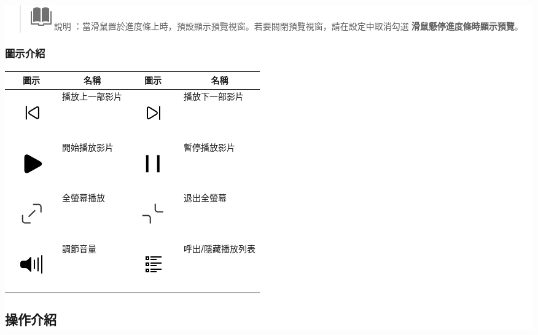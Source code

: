 > ![notes](../common/notes.svg)說明 ：當滑鼠置於進度條上時，預設顯示預覽視窗。若要關閉預覽視窗，請在設定中取消勾選 **滑鼠懸停進度條時顯示預覽**。

### 圖示介紹

| 圖示                                                  | 名稱              | 圖示                                                 | 名稱           |
| ----------------------------------------------------- | ----------------- | ---------------------------------------------------- | -------------- |
| <img src="../common/last_normal.svg" class="inline" /> | 播放上一部影片 | <img src="../common/next_normal.svg" class="inline" /> | 播放下一部影片 |
| <img src="../common/play_normal.svg" class="inline" /> | 開始播放影片      | <img src="../common/suspend_normal.svg" class="inline" /> | 暫停播放影片   |
| <img src="../common/zoom_in_normal.svg" class="inline" /> | 全螢幕播放          | <img src="../common/zoom_out_normal.svg" class="inline" /> | 退出全螢幕       |
| <img src="../common/volume_normal.svg" class="inline" /> | 調節音量 | <img src="../common/episodes_normal.svg" class="inline" />      | 呼出/隱藏播放列表         |

## 操作介紹
